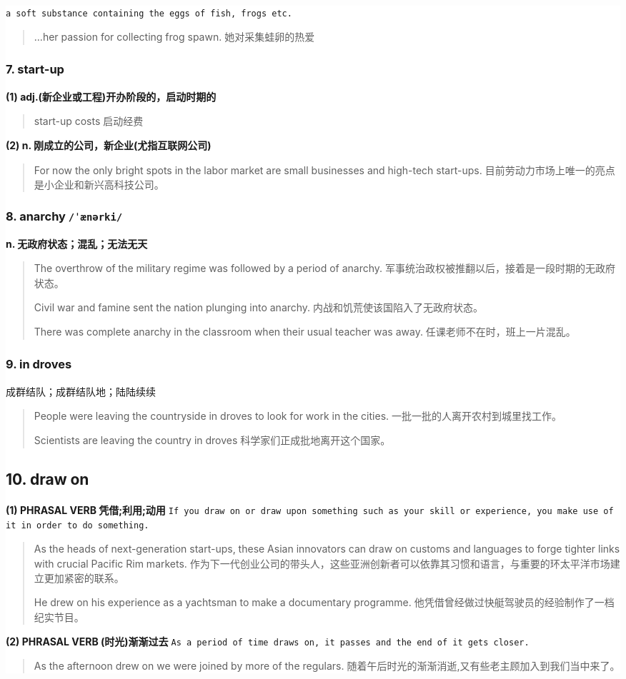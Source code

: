 `a soft substance containing the eggs of fish, frogs etc.`
> ...her passion for collecting frog spawn.
> 她对采集蛙卵的热爱
>

### 7. start-up
**(1) adj.(新企业或工程)开办阶段的，启动时期的**
> start-up costs
> 启动经费
> 
**(2) n. 刚成立的公司，新企业(尤指互联网公司)**
> For now the only bright spots in the labor market are small businesses and high-tech start-ups.
> 目前劳动力市场上唯一的亮点是小企业和新兴高科技公司。
>

### 8. anarchy `/ˈænərki/`
**n. 无政府状态；混乱；无法无天**
> The overthrow of the military regime was followed by a period of anarchy.
> 军事统治政权被推翻以后，接着是一段时期的无政府状态。
> 
> Civil war and famine sent the nation plunging into anarchy.
> 内战和饥荒使该国陷入了无政府状态。
> 
> There was complete anarchy in the classroom when their usual teacher was away.
> 任课老师不在时，班上一片混乱。
> 

### 9. in droves
成群结队；成群结队地；陆陆续续
> People were leaving the countryside in droves to look for work in the cities.
> 一批一批的人离开农村到城里找工作。
> 
> Scientists are leaving the country in droves
> 科学家们正成批地离开这个国家。
> 

## 10. draw on
**(1) PHRASAL VERB 凭借;利用;动用**
`If you draw on or draw upon something such as your skill or experience, you make use of it in order to do something.`
> As the heads of next-generation start-ups, these Asian innovators can draw on customs and languages to forge tighter links with crucial Pacific Rim markets.
> 作为下一代创业公司的带头人，这些亚洲创新者可以依靠其习惯和语言，与重要的环太平洋市场建立更加紧密的联系。
> 
> He drew on his experience as a yachtsman to make a documentary programme.
> 他凭借曾经做过快艇驾驶员的经验制作了一档纪实节目。
> 
**(2) PHRASAL VERB (时光)渐渐过去**
`As a period of time draws on, it passes and the end of it gets closer.`
> As the afternoon drew on we were joined by more of the regulars.
> 随着午后时光的渐渐消逝,又有些老主顾加入到我们当中来了。
>
